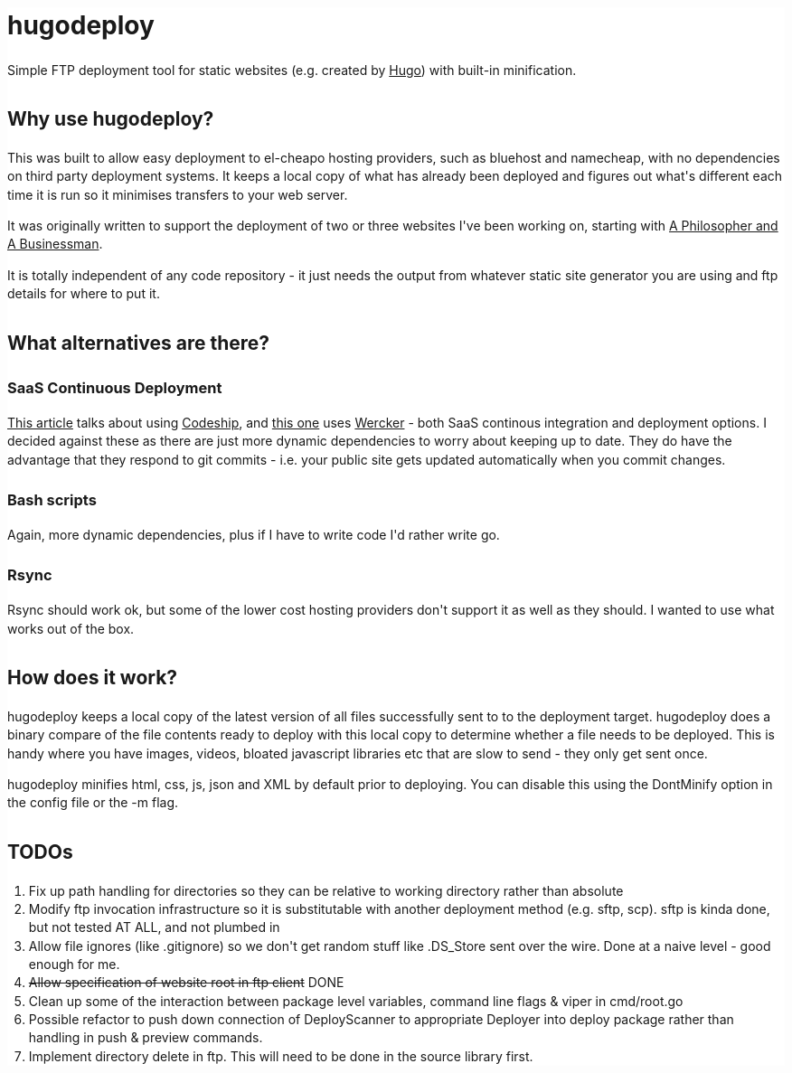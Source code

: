 # hugodeploy
Simple FTP deployment tool for static websites (e.g. created by [Hugo](https://gohugo.io/)) with built-in minification.

## Why use hugodeploy?
This was built to allow easy deployment to el-cheapo hosting providers, such as bluehost and namecheap, with no dependencies on third party deployment systems. It keeps a local copy of what has already been deployed and figures out what's different each time it is run so it minimises transfers to your web server.

It was originally written to support the deployment of two or three websites I've been working on, starting with [A Philosopher and A Businessman](http://philosopherbusinessman.com/).

It is totally independent of any code repository - it just needs the output from whatever static site generator you are using and ftp details for where to put it.

## What alternatives are there?
### SaaS Continuous Deployment
[This article](http://jice.lavocat.name/blog/2015/hugo-deployment-via-codeship/) talks about using [Codeship](https://codeship.com/), and [this one](https://gohugo.io/tutorials/automated-deployments/) uses [Wercker](http://wercker.com) - both SaaS continous integration and deployment options. I decided against these as there are just more dynamic dependencies to worry about keeping up to date. They do have the advantage that they respond to git commits - i.e. your public site gets updated automatically when you commit changes.

### Bash scripts
Again, more dynamic dependencies, plus if I have to write code I'd rather write go.

### Rsync
Rsync should work ok, but some of the lower cost hosting providers don't support it as well as they should. I wanted to use what works out of the box.

## How does it work?
hugodeploy keeps a local copy of the latest version of all files successfully sent to to the deployment target. hugodeploy does a binary compare of the file contents ready to deploy with this local copy to determine whether a file needs to be deployed. This is handy where you have images, videos, bloated javascript libraries etc that are slow to send - they only get sent once.

hugodeploy minifies html, css, js, json and XML by default prior to deploying. You can disable this using the DontMinify option in the config file or the -m flag.

## TODOs
1. Fix up path handling for directories so they can be relative to working directory rather than absolute
2. Modify ftp invocation infrastructure so it is substitutable with another deployment method (e.g. sftp, scp). sftp is kinda done, but not tested AT ALL, and not plumbed in
3. Allow file ignores (like .gitignore) so we don't get random stuff like .DS_Store sent over the wire. Done at a naive level - good enough for me.
4. <del>Allow specification of website root in ftp client</del> DONE
5. Clean up some of the interaction between package level variables, command line flags & viper in cmd/root.go
6. Possible refactor to push down connection of DeployScanner to appropriate Deployer into deploy package rather than handling in push & preview commands.
7. Implement directory delete in ftp. This will need to be done in the source library first.
